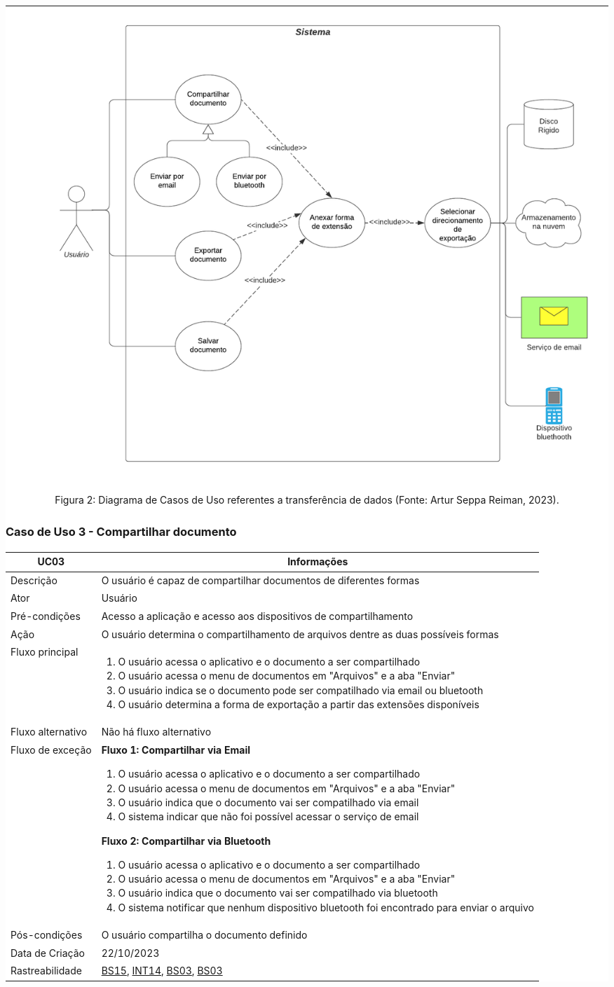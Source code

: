 | ![US_Conta](../images/modelagem/casosDeUso/diagramas/UC-transferenciaDados.png)                                                   |
|---------------------------------------------------------------------------------------|
<div style="text-align: center">
<p> Figura 2: Diagrama de Casos de Uso referentes a transferência de dados (Fonte: Artur Seppa Reiman, 2023).</p>
</div>

### Caso de Uso 3 - Compartilhar documento

| UC03 | Informações |
| ----- | ---------- |
| Descrição | O usuário é capaz de compartilhar documentos de diferentes formas |
| Ator | Usuário |
| Pré-condições | Acesso a aplicação e acesso aos dispositivos de compartilhamento |
| Ação | O usuário determina o compartilhamento de arquivos dentre as duas possíveis formas |
| Fluxo principal | <ol> <li> O usuário acessa o aplicativo e o documento a ser compartilhado <li> O usuário acessa o menu de documentos em "Arquivos" e a aba "Enviar" <li> O usuário indica se o documento pode ser compatilhado via email ou bluetooth  <li> O usuário determina a forma de exportação a partir das extensões disponíveis </br> |
| Fluxo alternativo | Não há fluxo alternativo |
| Fluxo de exceção | <b>Fluxo 1: Compartilhar via Email</b> <ol> <li> O usuário acessa o aplicativo e o documento a ser compartilhado <li> O usuário acessa o menu de documentos em "Arquivos" e a aba "Enviar" <li> O usuário indica que o documento vai ser compatilhado via email <li> O sistema indicar que não foi possível acessar o serviço de email </ol> <b> Fluxo 2: Compartilhar via Bluetooth</b> <ol> <li> O usuário acessa o aplicativo e o documento a ser compartilhado <li> O usuário acessa o menu de documentos em "Arquivos" e a aba "Enviar" <li> O usuário indica que o documento vai ser compatilhado via bluetooth <li> O sistema notificar que nenhum dispositivo bluetooth foi encontrado para enviar o arquivo </ol> |
| Pós-condições | O usuário compartilha o documento definido |
| Data de Criação | 22/10/2023 |
| Rastreabilidade | [BS15](https://requisitos-de-software.github.io/2023.2-LibreOffice/elicitacao/tecnicas/brainstorming/), [INT14](https://requisitos-de-software.github.io/2023.2-LibreOffice/elicitacao/introspeccao/), [BS03](https://requisitos-de-software.github.io/2023.2-LibreOffice/elicitacao/introspeccao/), [BS03](https://requisitos-de-software.github.io/2023.2-LibreOffice/elicitacao/tecnicas/brainstorming/)
